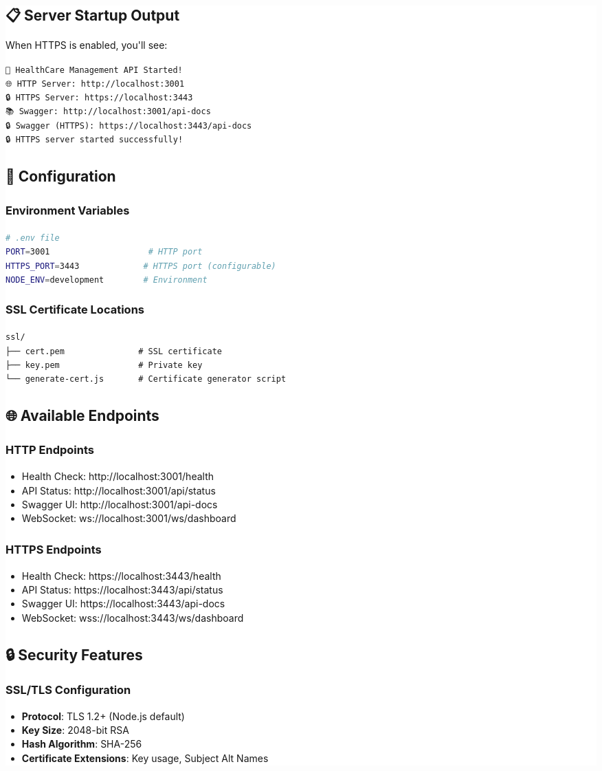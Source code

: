 ## 📋 **Server Startup Output**
When HTTPS is enabled, you'll see:
```
🎉 HealthCare Management API Started!
🌐 HTTP Server: http://localhost:3001
🔒 HTTPS Server: https://localhost:3443
📚 Swagger: http://localhost:3001/api-docs
🔒 Swagger (HTTPS): https://localhost:3443/api-docs
🔒 HTTPS server started successfully!
```

## 🔧 **Configuration**

### **Environment Variables**
```bash
# .env file
PORT=3001                    # HTTP port
HTTPS_PORT=3443             # HTTPS port (configurable)
NODE_ENV=development        # Environment
```

### **SSL Certificate Locations**
```
ssl/
├── cert.pem               # SSL certificate
├── key.pem                # Private key
└── generate-cert.js       # Certificate generator script
```

## 🌐 **Available Endpoints**

### **HTTP Endpoints**
- Health Check: http://localhost:3001/health
- API Status: http://localhost:3001/api/status
- Swagger UI: http://localhost:3001/api-docs
- WebSocket: ws://localhost:3001/ws/dashboard

### **HTTPS Endpoints**
- Health Check: https://localhost:3443/health
- API Status: https://localhost:3443/api/status
- Swagger UI: https://localhost:3443/api-docs
- WebSocket: wss://localhost:3443/ws/dashboard

## 🔒 **Security Features**

### **SSL/TLS Configuration**
- **Protocol**: TLS 1.2+ (Node.js default)
- **Key Size**: 2048-bit RSA
- **Hash Algorithm**: SHA-256
- **Certificate Extensions**: Key usage, Subject Alt Names
